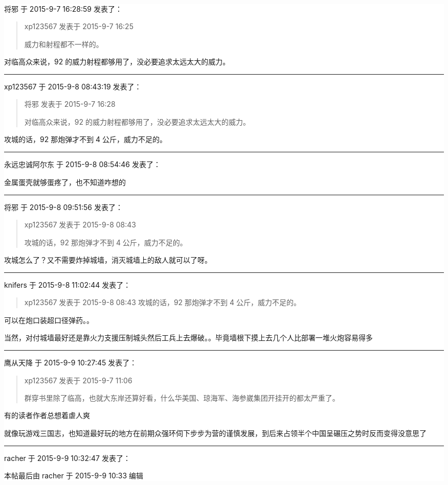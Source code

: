 
将邪 于 2015-9-7 16:28:59 发表了：

> xp123567 发表于 2015-9-7 16:25
>
> 威力和射程都不一样的。

对临高众来说，92 的威力射程都够用了，没必要追求太远太大的威力。

---

xp123567 于 2015-9-8 08:43:19 发表了：

> 将邪 发表于 2015-9-7 16:28
>
> 对临高众来说，92 的威力射程都够用了，没必要追求太远太大的威力。

攻城的话，92 那炮弹才不到 4 公斤，威力不足的。

---

永远忠诚阿尔东 于 2015-9-8 08:54:46 发表了：

金属蛋壳就够蛋疼了，也不知道咋想的

---

将邪 于 2015-9-8 09:51:56 发表了：

> xp123567 发表于 2015-9-8 08:43
>
> 攻城的话，92 那炮弹才不到 4 公斤，威力不足的。

攻城怎么了？又不需要炸掉城墙，消灭城墙上的敌人就可以了呀。

---

knifers 于 2015-9-8 11:02:44 发表了：

> xp123567 发表于 2015-9-8 08:43 攻城的话，92 那炮弹才不到 4 公斤，威力不足的。

可以在炮口装超口径弹药。。

当然，对付城墙最好还是靠火力支援压制城头然后工兵上去爆破。。毕竟墙根下摸上去几个人比部署一堆火炮容易得多

---

鹰从天降 于 2015-9-9 10:27:45 发表了：

> xp123567 发表于 2015-9-7 11:06
>
> 群穿书里除了临高，也就大东岸还算好看，什么华美国、琼海军、海参崴集团开挂开的都太严重了。

有的读者作者总想着虐人爽

就像玩游戏三国志，也知道最好玩的地方在前期众强环伺下步步为营的谨慎发展，到后来占领半个中国呈碾压之势时反而变得没意思了

---

racher 于 2015-9-9 10:32:47 发表了：

本帖最后由 racher 于 2015-9-9 10:33 编辑
